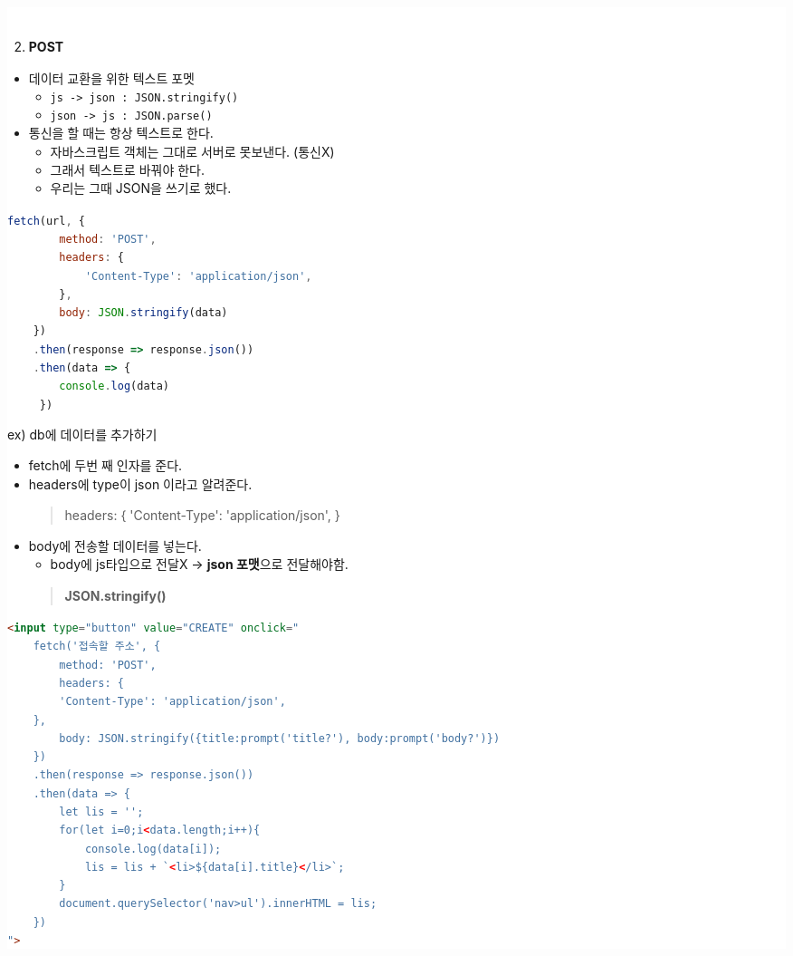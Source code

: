 <br>

2. **POST**

* 데이터 교환을 위한 텍스트 포멧
    * ```js -> json : JSON.stringify()```
    * ```json -> js : JSON.parse()```
* 통신을 할 때는 항상 텍스트로 한다.
    * 자바스크립트 객체는 그대로 서버로 못보낸다. (통신X) 
    * 그래서 텍스트로 바꿔야 한다. 
    * 우리는 그때 JSON을 쓰기로 했다.

```js
fetch(url, {
        method: 'POST',
        headers: {
            'Content-Type': 'application/json',
        },
        body: JSON.stringify(data)
    })
    .then(response => response.json())
    .then(data => {
        console.log(data)
     })

```
ex) db에 데이터를 추가하기
* fetch에 두번 째 인자를 준다.
* headers에 type이 json 이라고 알려준다.
    > headers: {
        'Content-Type': 'application/json',
    }
* body에 전송할 데이터를 넣는다.
    * body에 js타입으로 전달X -> **json 포맷**으로 전달해야함.
    > **JSON.stringify()**

```html
<input type="button" value="CREATE" onclick="
    fetch('접속할 주소', {
        method: 'POST',
        headers: {
        'Content-Type': 'application/json',
    },
        body: JSON.stringify({title:prompt('title?'), body:prompt('body?')})
    })
    .then(response => response.json())
    .then(data => {
        let lis = '';
        for(let i=0;i<data.length;i++){
            console.log(data[i]);
            lis = lis + `<li>${data[i].title}</li>`;
        }
        document.querySelector('nav>ul').innerHTML = lis;
    })
">
```
